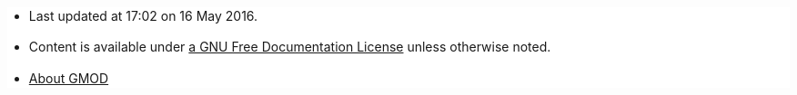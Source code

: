 </div>

</div>

</div>

<div id="footer" role="contentinfo">

- <span id="footer-info-lastmod">Last updated at 17:02 on 16 May
  2016.</span>

- <span id="footer-info-copyright">Content is available under
  <a href="http://www.gnu.org/licenses/fdl-1.3.html" class="external"
  rel="nofollow">a GNU Free Documentation License</a> unless otherwise
  noted.</span>



- <span id="footer-places-about">[About
  GMOD](GMOD:About "GMOD:About")</span>








</div>
